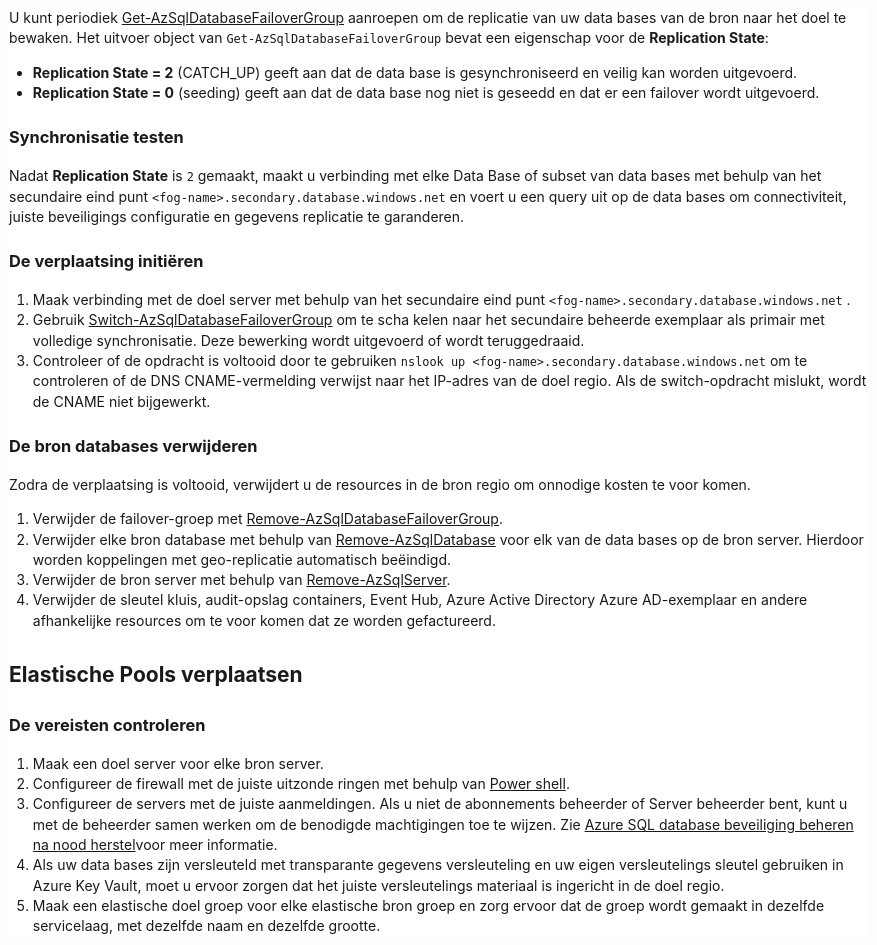 U kunt periodiek [Get-AzSqlDatabaseFailoverGroup](/powershell/module/az.sql/get-azsqldatabasefailovergroup) aanroepen om de replicatie van uw data bases van de bron naar het doel te bewaken. Het uitvoer object van `Get-AzSqlDatabaseFailoverGroup` bevat een eigenschap voor de **Replication State**:

- **Replication State = 2** (CATCH_UP) geeft aan dat de data base is gesynchroniseerd en veilig kan worden uitgevoerd.
- **Replication State = 0** (seeding) geeft aan dat de data base nog niet is geseedd en dat er een failover wordt uitgevoerd.

### <a name="test-synchronization"></a>Synchronisatie testen

Nadat **Replication State** is `2` gemaakt, maakt u verbinding met elke Data Base of subset van data bases met behulp van het secundaire eind punt `<fog-name>.secondary.database.windows.net` en voert u een query uit op de data bases om connectiviteit, juiste beveiligings configuratie en gegevens replicatie te garanderen.

### <a name="initiate-the-move"></a>De verplaatsing initiëren

1. Maak verbinding met de doel server met behulp van het secundaire eind punt `<fog-name>.secondary.database.windows.net` .
1. Gebruik [Switch-AzSqlDatabaseFailoverGroup](/powershell/module/az.sql/switch-azsqldatabasefailovergroup) om te scha kelen naar het secundaire beheerde exemplaar als primair met volledige synchronisatie. Deze bewerking wordt uitgevoerd of wordt teruggedraaid.
1. Controleer of de opdracht is voltooid door te gebruiken `nslook up <fog-name>.secondary.database.windows.net` om te controleren of de DNS CNAME-vermelding verwijst naar het IP-adres van de doel regio. Als de switch-opdracht mislukt, wordt de CNAME niet bijgewerkt.

### <a name="remove-the-source-databases"></a>De bron databases verwijderen

Zodra de verplaatsing is voltooid, verwijdert u de resources in de bron regio om onnodige kosten te voor komen.

1. Verwijder de failover-groep met [Remove-AzSqlDatabaseFailoverGroup](/powershell/module/az.sql/remove-azsqldatabasefailovergroup).
1. Verwijder elke bron database met behulp van [Remove-AzSqlDatabase](/powershell/module/az.sql/remove-azsqldatabase) voor elk van de data bases op de bron server. Hierdoor worden koppelingen met geo-replicatie automatisch beëindigd.
1. Verwijder de bron server met behulp van [Remove-AzSqlServer](/powershell/module/az.sql/remove-azsqlserver).
1. Verwijder de sleutel kluis, audit-opslag containers, Event Hub, Azure Active Directory Azure AD-exemplaar en andere afhankelijke resources om te voor komen dat ze worden gefactureerd.

## <a name="move-elastic-pools"></a>Elastische Pools verplaatsen

### <a name="verify-prerequisites"></a>De vereisten controleren

1. Maak een doel server voor elke bron server.
1. Configureer de firewall met de juiste uitzonde ringen met behulp van [Power shell](scripts/create-and-configure-database-powershell.md).
1. Configureer de servers met de juiste aanmeldingen. Als u niet de abonnements beheerder of Server beheerder bent, kunt u met de beheerder samen werken om de benodigde machtigingen toe te wijzen. Zie [Azure SQL database beveiliging beheren na nood herstel](active-geo-replication-security-configure.md)voor meer informatie.
1. Als uw data bases zijn versleuteld met transparante gegevens versleuteling en uw eigen versleutelings sleutel gebruiken in Azure Key Vault, moet u ervoor zorgen dat het juiste versleutelings materiaal is ingericht in de doel regio.
1. Maak een elastische doel groep voor elke elastische bron groep en zorg ervoor dat de groep wordt gemaakt in dezelfde servicelaag, met dezelfde naam en dezelfde grootte.